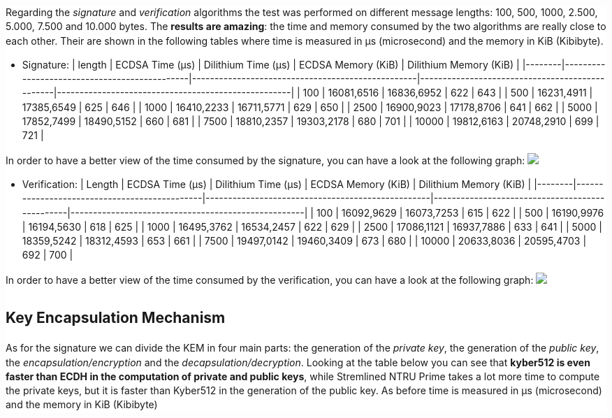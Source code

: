 Regarding the *signature* and *verification* algorithms the test was performed on different message lengths: 100, 500, 1000, 2.500, 5.000, 7.500 and 10.000 bytes. The **results are amazing**: the time and memory consumed by the two algorithms are really close to each other. Their are shown in the following tables where time is measured in μs (microsecond) and the memory in KiB (Kibibyte).

- Signature:
| length | ECDSA Time (<span class="unit">&mu;s</span>) | Dilithium Time (<span class="unit">&mu;s</span>) | ECDSA Memory (<span class="unit">KiB</span>) | Dilithium Memory (<span class="unit">KiB</span>) |
|--------|----------------------------------------------|--------------------------------------------------|------------------------------------------------|----------------------------------------------------|
| 100    | 16081,6516                                   | 16836,6952                                       | 622                                            | 643                                                |
| 500    | 16231,4911                                   | 17385,6549                                       | 625                                            | 646                                                |
| 1000   | 16410,2233                                   | 16711,5771                                       | 629                                            | 650                                                |
| 2500   | 16900,9023                                   | 17178,8706                                       | 641                                            | 662                                                |
| 5000   | 17852,7499                                   | 18490,5152                                       | 660                                            | 681                                                |
| 7500   | 18810,2357                                   | 19303,2178                                       | 680                                            | 701                                                |
| 10000  | 19812,6163                                   | 20748,2910                                       | 699                                            | 721                                                |

In order to have a better view of the time consumed by the signature, you can have a look at the following graph:
![](../_media/images/qp_benchmark_signature.png)

- Verification:
| Length | ECDSA Time (<span class="unit">&mu;s</span>) | Dilithium Time (<span class="unit">&mu;s</span>) | ECDSA Memory (<span class="unit">KiB</span>) | Dilithium Memory (<span class="unit">KiB</span>) |
|--------|----------------------------------------------|--------------------------------------------------|------------------------------------------------|----------------------------------------------------|
| 100    | 16092,9629                                   | 16073,7253                                       | 615                                            | 622                                                |
| 500    | 16190,9976                                   | 16194,5630                                       | 618                                            | 625                                                |
| 1000   | 16495,3762                                   | 16534,2457                                       | 622                                            | 629                                                |
| 2500   | 17086,1121                                   | 16937,7886                                       | 633                                            | 641                                                |
| 5000   | 18359,5242                                   | 18312,4593                                       | 653                                            | 661                                                |
| 7500   | 19497,0142                                   | 19460,3409                                       | 673                                            | 680                                                |
| 10000  | 20633,8036                                   | 20595,4703                                       | 692                                            | 700                                                |

In order to have a better view of the time consumed by the verification, you can have a look at the following graph:
![](../_media/images/qp_benchmark_verification.png)

## Key Encapsulation Mechanism

As for the signature we can divide the KEM in four main parts: the generation of the *private key*, the generation of the *public key*, the *encapsulation/encryption* and the *decapsulation/decryption*. Looking at the table below you can see that **kyber512 is even faster than ECDH in the computation of private and public keys**, while Stremlined NTRU Prime takes a lot more time to compute the private keys, but it is faster than Kyber512 in the generation of the public key. As before time is measured in μs (microsecond) and the memory in KiB (Kibibyte)
